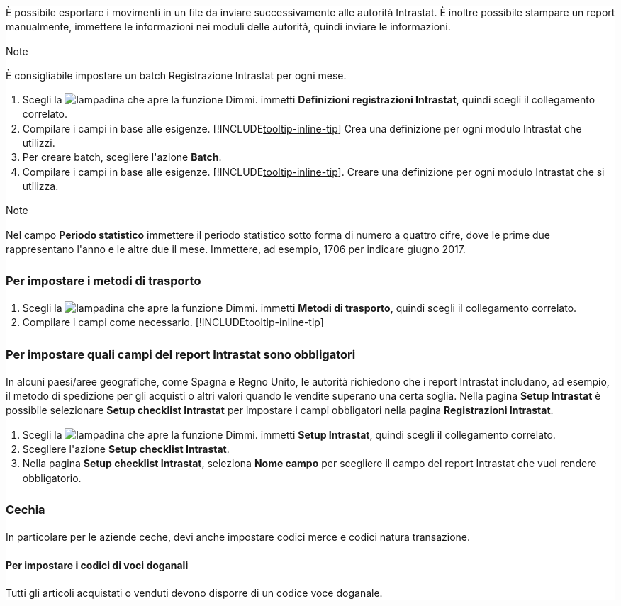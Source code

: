 È possibile esportare i movimenti in un file da inviare successivamente alle autorità Intrastat. È inoltre possibile stampare un report manualmente, immettere le informazioni nei moduli delle autorità, quindi inviare le informazioni.

> [!NOTE]
> È consigliabile impostare un batch Registrazione Intrastat per ogni mese.  

1. Scegli la ![lampadina che apre la funzione Dimmi.](media/ui-search/search_small.png "Informazioni sull'operazione che si desidera eseguire") immetti **Definizioni registrazioni Intrastat**, quindi scegli il collegamento correlato.  
2. Compilare i campi in base alle esigenze. [!INCLUDE[tooltip-inline-tip](includes/tooltip-inline-tip_md.md)] Crea una definizione per ogni modulo Intrastat che utilizzi.  
3. Per creare batch, scegliere l'azione **Batch**.  
4. Compilare i campi in base alle esigenze. [!INCLUDE[tooltip-inline-tip](includes/tooltip-inline-tip_md.md)]. Creare una definizione per ogni modulo Intrastat che si utilizza.

> [!NOTE]
> Nel campo **Periodo statistico** immettere il periodo statistico sotto forma di numero a quattro cifre, dove le prime due rappresentano l'anno e le altre due il mese. Immettere, ad esempio, 1706 per indicare giugno 2017.

### <a name="to-set-up-transport-methods"></a>Per impostare i metodi di trasporto

1. Scegli la ![lampadina che apre la funzione Dimmi.](media/ui-search/search_small.png "Informazioni sull'operazione che si desidera eseguire") immetti **Metodi di trasporto**, quindi scegli il collegamento correlato.  
2. Compilare i campi come necessario. [!INCLUDE[tooltip-inline-tip](includes/tooltip-inline-tip_md.md)]

### <a name="to-set-up-which-intrastat-report-fields-are-mandatory"></a>Per impostare quali campi del report Intrastat sono obbligatori

In alcuni paesi/aree geografiche, come Spagna e Regno Unito, le autorità richiedono che i report Intrastat includano, ad esempio, il metodo di spedizione per gli acquisti o altri valori quando le vendite superano una certa soglia. Nella pagina **Setup Intrastat** è possibile selezionare **Setup checklist Intrastat** per impostare i campi obbligatori nella pagina **Registrazioni Intrastat**.

1. Scegli la ![lampadina che apre la funzione Dimmi.](media/ui-search/search_small.png "Informazioni sull'operazione che si desidera eseguire") immetti **Setup Intrastat**, quindi scegli il collegamento correlato.
2. Scegliere l'azione **Setup checklist Intrastat**.
3. Nella pagina **Setup checklist Intrastat**, seleziona **Nome campo** per scegliere il campo del report Intrastat che vuoi rendere obbligatorio.

### <a name="czechia"></a>Cechia

In particolare per le aziende ceche, devi anche impostare codici merce e codici natura transazione.  

#### <a name="to-set-up-commodity-codes"></a>Per impostare i codici di voci doganali

Tutti gli articoli acquistati o venduti devono disporre di un codice voce doganale.  
